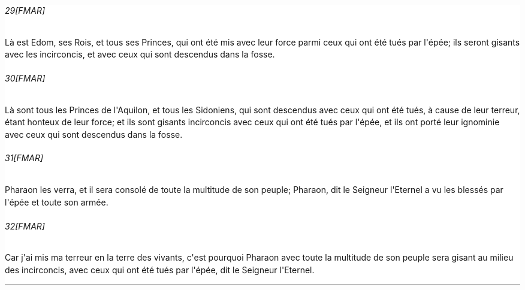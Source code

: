 ###### 29[FMAR]
Là est Edom, ses Rois, et tous ses Princes, qui ont été mis avec leur force parmi ceux qui ont été tués par l'épée; ils seront gisants avec les incirconcis, et avec ceux qui sont descendus dans la fosse.
###### 30[FMAR]
Là sont tous les Princes de l'Aquilon, et tous les Sidoniens, qui sont descendus avec ceux qui ont été tués, à cause de leur terreur, étant honteux de leur force; et ils sont gisants incirconcis avec ceux qui ont été tués par l'épée, et ils ont porté leur ignominie avec ceux qui sont descendus dans la fosse.
###### 31[FMAR]
Pharaon les verra, et il sera consolé de toute la multitude de son peuple; Pharaon, dit le Seigneur l'Eternel a vu les blessés par l'épée et toute son armée.
###### 32[FMAR]
Car j'ai mis ma terreur en la terre des vivants, c'est pourquoi Pharaon avec toute la multitude de son peuple sera gisant au milieu des incirconcis, avec ceux qui ont été tués par l'épée, dit le Seigneur l'Eternel.

---

